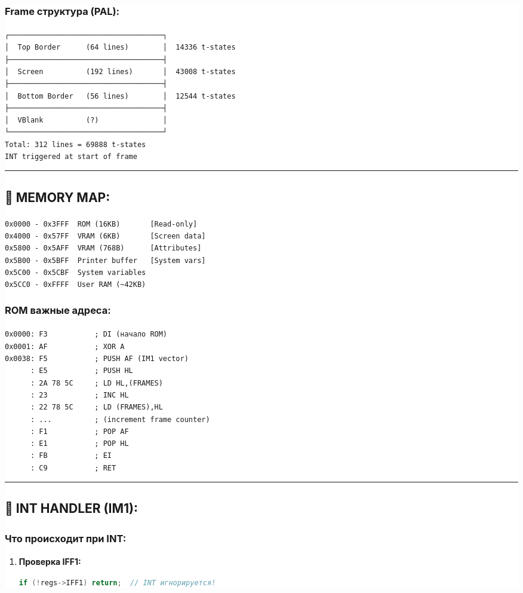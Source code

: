 ### Frame структура (PAL):
```
┌────────────────────────────────────┐
│  Top Border      (64 lines)        │  14336 t-states
├────────────────────────────────────┤
│  Screen          (192 lines)       │  43008 t-states
├────────────────────────────────────┤
│  Bottom Border   (56 lines)        │  12544 t-states
├────────────────────────────────────┤
│  VBlank          (?)               │
└────────────────────────────────────┘
Total: 312 lines = 69888 t-states
INT triggered at start of frame
```

---

## 💾 MEMORY MAP:

```
0x0000 - 0x3FFF  ROM (16KB)       [Read-only]
0x4000 - 0x57FF  VRAM (6KB)       [Screen data]
0x5800 - 0x5AFF  VRAM (768B)      [Attributes]
0x5B00 - 0x5BFF  Printer buffer   [System vars]
0x5C00 - 0x5CBF  System variables
0x5CC0 - 0xFFFF  User RAM (~42KB)
```

### ROM важные адреса:
```
0x0000: F3           ; DI (начало ROM)
0x0001: AF           ; XOR A
0x0038: F5           ; PUSH AF (IM1 vector)
      : E5           ; PUSH HL
      : 2A 78 5C     ; LD HL,(FRAMES)
      : 23           ; INC HL
      : 22 78 5C     ; LD (FRAMES),HL
      : ...          ; (increment frame counter)
      : F1           ; POP AF
      : E1           ; POP HL
      : FB           ; EI
      : C9           ; RET
```

---

## 🔄 INT HANDLER (IM1):

### Что происходит при INT:

1. **Проверка IFF1:**
   ```cpp
   if (!regs->IFF1) return;  // INT игнорируется!
   ```
